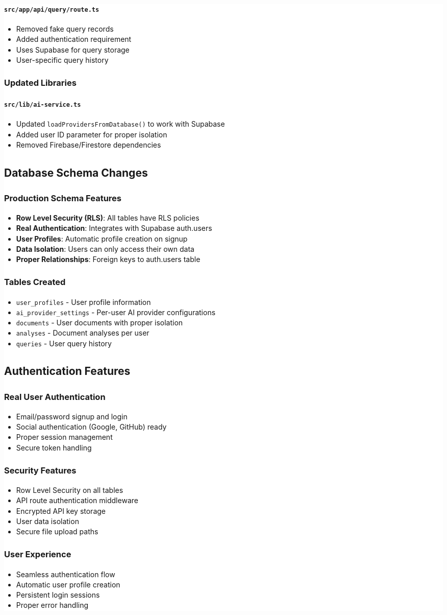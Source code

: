 #### `src/app/api/query/route.ts`
- Removed fake query records
- Added authentication requirement
- Uses Supabase for query storage
- User-specific query history

### Updated Libraries

#### `src/lib/ai-service.ts`
- Updated `loadProvidersFromDatabase()` to work with Supabase
- Added user ID parameter for proper isolation
- Removed Firebase/Firestore dependencies

## Database Schema Changes

### Production Schema Features
- **Row Level Security (RLS)**: All tables have RLS policies
- **Real Authentication**: Integrates with Supabase auth.users
- **User Profiles**: Automatic profile creation on signup
- **Data Isolation**: Users can only access their own data
- **Proper Relationships**: Foreign keys to auth.users table

### Tables Created
- `user_profiles` - User profile information
- `ai_provider_settings` - Per-user AI provider configurations
- `documents` - User documents with proper isolation
- `analyses` - Document analyses per user
- `queries` - User query history

## Authentication Features

### Real User Authentication
- Email/password signup and login
- Social authentication (Google, GitHub) ready
- Proper session management
- Secure token handling

### Security Features
- Row Level Security on all tables
- API route authentication middleware
- Encrypted API key storage
- User data isolation
- Secure file upload paths

### User Experience
- Seamless authentication flow
- Automatic user profile creation
- Persistent login sessions
- Proper error handling
